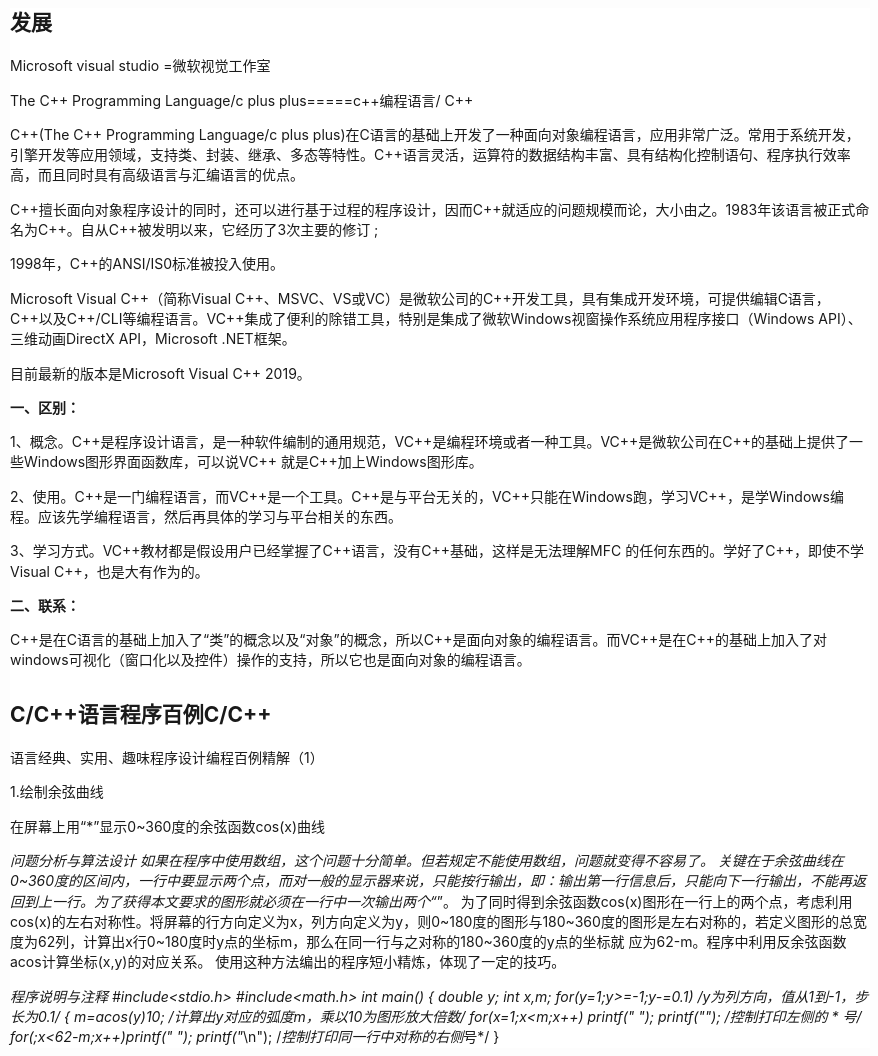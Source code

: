 

## 发展

Microsoft visual studio =微软视觉工作室

The C++ Programming Language/c plus plus=====c++编程语言/ C++

C++(The C++ Programming Language/c plus plus)在C语言的基础上开发了一种面向对象编程语言，应用非常广泛。常用于系统开发，引擎开发等应用领域，支持类、封装、继承、多态等特性。C++语言灵活，运算符的数据结构丰富、具有结构化控制语句、程序执行效率高，而且同时具有高级语言与汇编语言的优点。

C++擅长面向对象程序设计的同时，还可以进行基于过程的程序设计，因而C++就适应的问题规模而论，大小由之。1983年该语言被正式命名为C++。自从C++被发明以来，它经历了3次主要的修订 ; 

1998年，C++的ANSI/IS0标准被投入使用。

Microsoft Visual C++（简称Visual C++、MSVC、VS或VC）是微软公司的C++开发工具，具有集成开发环境，可提供编辑C语言，C++以及C++/CLI等编程语言。VC++集成了便利的除错工具，特别是集成了微软Windows视窗操作系统应用程序接口（Windows API）、三维动画DirectX API，Microsoft .NET框架。

目前最新的版本是Microsoft Visual C++ 2019。





**一、区别：**

1、概念。C++是程序设计语言，是一种软件编制的通用规范，VC++是编程环境或者一种工具。VC++是微软公司在C++的基础上提供了一些Windows图形界面函数库，可以说VC++ 就是C++加上Windows图形库。

2、使用。C++是一门编程语言，而VC++是一个工具。C++是与平台无关的，VC++只能在Windows跑，学习VC++，是学Windows编程。应该先学编程语言，然后再具体的学习与平台相关的东西。

3、学习方式。VC++教材都是假设用户已经掌握了C++语言，没有C++基础，这样是无法理解MFC 的任何东西的。学好了C++，即使不学Visual C++，也是大有作为的。

**二、联系：**

C++是在C语言的基础上加入了“类”的概念以及“对象”的概念，所以C++是面向对象的编程语言。而VC++是在C++的基础上加入了对windows可视化（窗口化以及控件）操作的支持，所以它也是面向对象的编程语言。



## C/C++语言程序百例C/C++

语言经典、实用、趣味程序设计编程百例精解（1）

1.绘制余弦曲线

在屏幕上用“*”显示0~360度的余弦函数cos(x)曲线

*问题分析与算法设计
如果在程序中使用数组，这个问题十分简单。但若规定不能使用数组，问题就变得不容易了。
关键在于余弦曲线在0~360度的区间内，一行中要显示两个点，而对一般的显示器来说，只能按行输出，即：输出第一行信息后，只能向下一行输出，不能再返回到上一行。为了获得本文要求的图形就必须在一行中一次输出两个“*”。
为了同时得到余弦函数cos(x)图形在一行上的两个点，考虑利用cos(x)的左右对称性。将屏幕的行方向定义为x，列方向定义为y，则0~180度的图形与180~360度的图形是左右对称的，若定义图形的总宽度为62列，计算出x行0~180度时y点的坐标m，那么在同一行与之对称的180~360度的y点的坐标就 应为62-m。程序中利用反余弦函数acos计算坐标(x,y)的对应关系。
使用这种方法编出的程序短小精炼，体现了一定的技巧。

*程序说明与注释
#include<stdio.h>
#include<math.h>
int main()
{
double y;
int x,m;
for(y=1;y>=-1;y-=0.1) /*y为列方向，值从1到-1，步长为0.1*/
{
m=acos(y)*10; /*计算出y对应的弧度m，乘以10为图形放大倍数*/
for(x=1;x<m;x++) printf(" ");
printf("*"); /*控制打印左侧的 * 号*/
for(;x<62-m;x++)printf(" ");
printf("*\n"); /*控制打印同一行中对称的右侧*号*/
}
